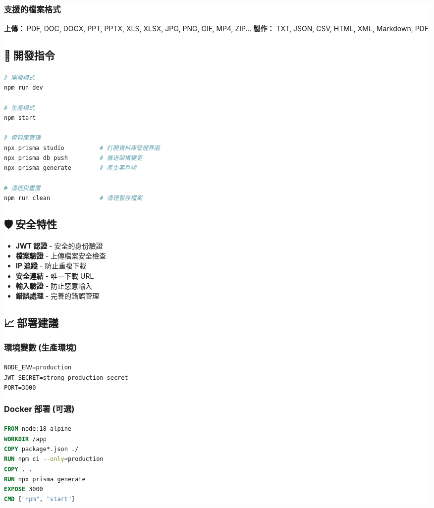 ### 支援的檔案格式

**上傳：** PDF, DOC, DOCX, PPT, PPTX, XLS, XLSX, JPG, PNG, GIF, MP4, ZIP...
**製作：** TXT, JSON, CSV, HTML, XML, Markdown, PDF

## 🔧 開發指令

```bash
# 開發模式
npm run dev

# 生產模式
npm start

# 資料庫管理
npx prisma studio          # 打開資料庫管理界面
npx prisma db push         # 推送架構變更
npx prisma generate        # 產生客戶端

# 清理與重置
npm run clean              # 清理暫存檔案
```

## 🛡 安全特性

- **JWT 認證** - 安全的身份驗證
- **檔案驗證** - 上傳檔案安全檢查
- **IP 追蹤** - 防止重複下載
- **安全連結** - 唯一下載 URL
- **輸入驗證** - 防止惡意輸入
- **錯誤處理** - 完善的錯誤管理

## 📈 部署建議

### 環境變數 (生產環境)

```env
NODE_ENV=production
JWT_SECRET=strong_production_secret
PORT=3000
```

### Docker 部署 (可選)

```dockerfile
FROM node:18-alpine
WORKDIR /app
COPY package*.json ./
RUN npm ci --only=production
COPY . .
RUN npx prisma generate
EXPOSE 3000
CMD ["npm", "start"]
```
